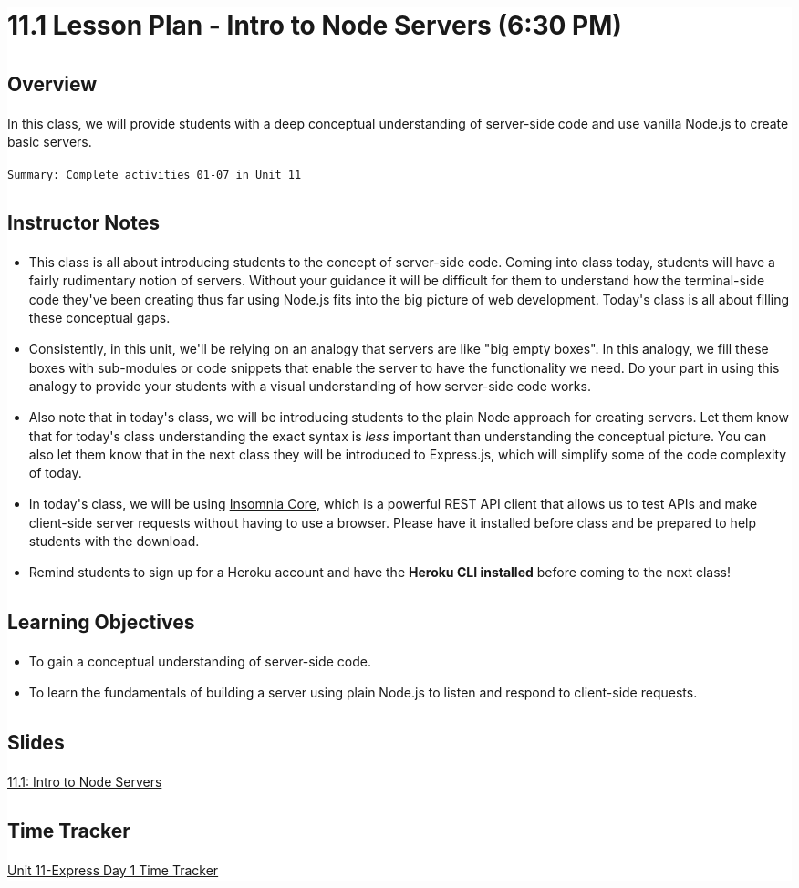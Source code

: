 # 11.1 Lesson Plan - Intro to Node Servers (6:30 PM)

## Overview

In this class, we will provide students with a deep conceptual understanding of server-side code and use vanilla Node.js to create basic servers.

`Summary: Complete activities 01-07 in Unit 11`

## Instructor Notes

* This class is all about introducing students to the concept of server-side code. Coming into class today, students will have a fairly rudimentary notion of servers. Without your guidance it will be difficult for them to understand how the terminal-side code they've been creating thus far using Node.js fits into the big picture of web development. Today's class is all about filling these conceptual gaps.

* Consistently, in this unit, we'll be relying on an analogy that servers are like "big empty boxes". In this analogy, we fill these boxes with sub-modules or code snippets that enable the server to have the functionality we need. Do your part in using this analogy to provide your students with a visual understanding of how server-side code works.

* Also note that in today's class, we will be introducing students to the plain Node approach for creating servers. Let them know that for today's class understanding the exact syntax is _less_ important than understanding the conceptual picture. You can also let them know that in the next class they will be introduced to Express.js, which will simplify some of the code complexity of today.

* In today's class, we will be using [Insomnia Core](https://insomnia.rest/), which is a powerful REST API client that allows us to test APIs and make client-side server requests without having to use a browser. Please have it installed before class and be prepared to help students with the download.

* Remind students to sign up for a Heroku account and have the **Heroku CLI installed** before coming to the next class!

## Learning Objectives

* To gain a conceptual understanding of server-side code.

* To learn the fundamentals of building a server using plain Node.js to listen and respond to client-side requests.

## Slides

[11.1: Intro to Node Servers](https://docs.google.com/presentation/d/1EWJxjwlLUBqfhVrYlfqNG6RJGDVBZCYOYRitbnVHeD0/edit?usp=sharing)

## Time Tracker

[Unit 11-Express Day 1 Time Tracker](https://docs.google.com/spreadsheets/d/1QDtM66bz6shNLI3v7YjvvRpzEkVGLg-tofIPSOtSzUU/edit?usp=sharing)
